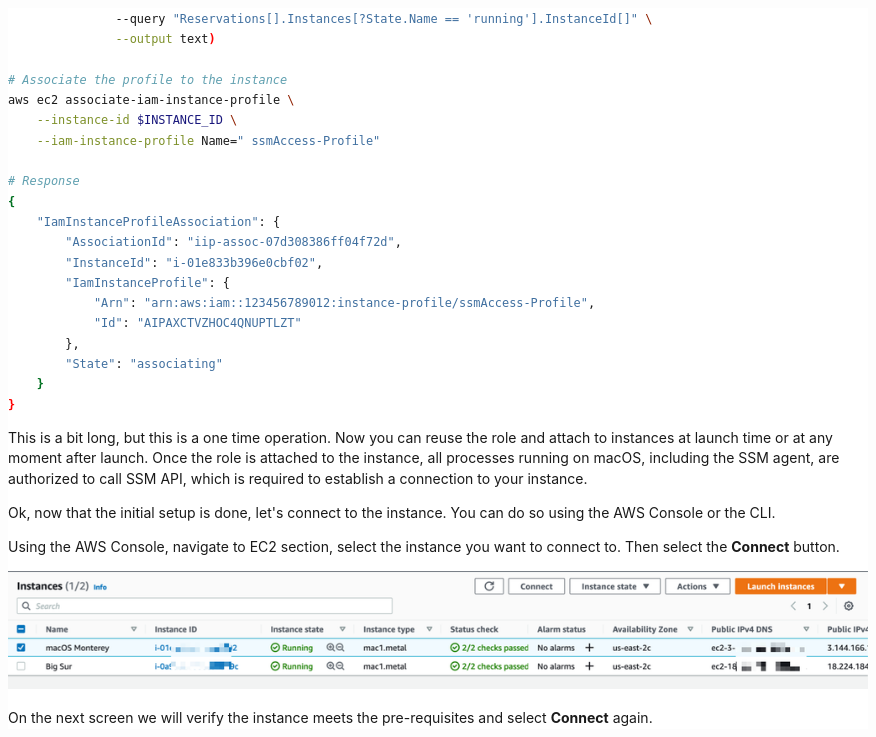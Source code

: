 ```bash
               --query "Reservations[].Instances[?State.Name == 'running'].InstanceId[]" \
               --output text)

# Associate the profile to the instance 
aws ec2 associate-iam-instance-profile \
    --instance-id $INSTANCE_ID \
    --iam-instance-profile Name=" ssmAccess-Profile"

# Response
{
    "IamInstanceProfileAssociation": {
        "AssociationId": "iip-assoc-07d308386ff04f72d",
        "InstanceId": "i-01e833b396e0cbf02",
        "IamInstanceProfile": {
            "Arn": "arn:aws:iam::123456789012:instance-profile/ssmAccess-Profile",
            "Id": "AIPAXCTVZHOC4QNUPTLZT"
        },
        "State": "associating"
    }
}
```

This is a bit long, but this is a one time operation. Now you can reuse the role and attach to instances at launch time or at any moment after launch. Once the role is attached to the instance, all processes running on macOS, including the SSM agent, are authorized to call SSM API, which is required to establish a connection to your instance.

Ok, now that the initial setup is done, let's connect to the instance. You can do so using the AWS Console or the CLI.

Using the AWS Console, navigate to EC2 section, select the instance you want to connect to. Then select the **Connect** button.

![EC2 Instance Connect 1](images/ec2-connect-1.png)

On the next screen we will verify the instance meets the pre-requisites and select **Connect** again.
